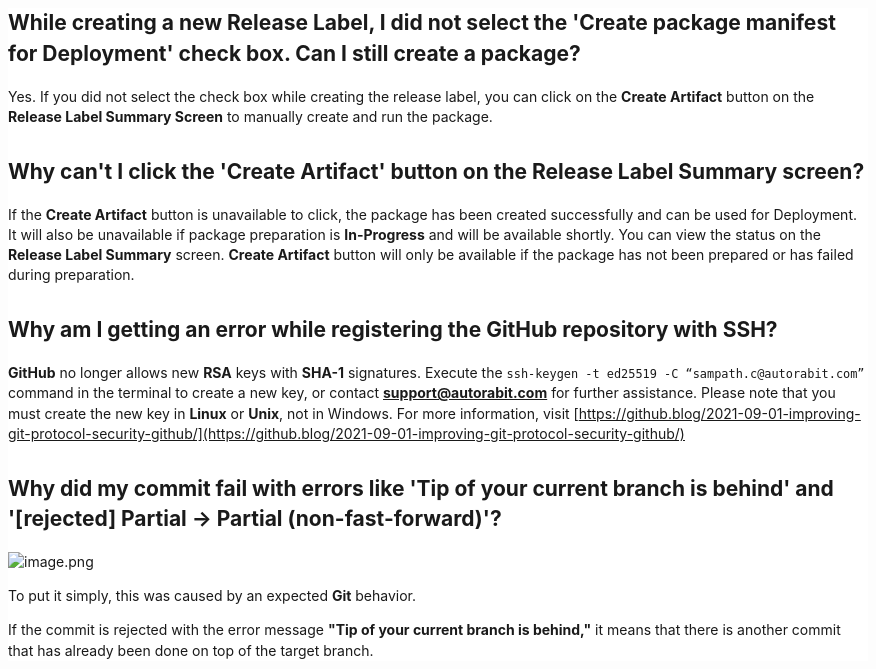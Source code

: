 ## While creating a new Release Label, I did not select the 'Create package manifest for Deployment' check box. Can I still create a package? <a href="#while-creating-a-new-release-label-i-did-not-select-the-create-package-manifest-for-deployment-check" id="while-creating-a-new-release-label-i-did-not-select-the-create-package-manifest-for-deployment-check"></a>

Yes. If you did not select the check box while creating the release label, you can click on the **Create Artifact** button on the **Release Label Summary Screen** to manually create and run the package.

## Why can't I click the 'Create Artifact' button on the Release Label Summary screen? <a href="#why-cant-i-click-on-the-create-artifact-button-on-the-release-label-summary-screen" id="why-cant-i-click-on-the-create-artifact-button-on-the-release-label-summary-screen"></a>

If the **Create Artifact** button is unavailable to click, the package has been created successfully and can be used for Deployment. It will also be unavailable if package preparation is **In-Progress** and will be available shortly. You can view the status on the **Release Label Summary** screen. **Create Artifact** button will only be available if the package has not been prepared or has failed during preparation.

## Why am I getting an error while registering the GitHub repository with SSH? <a href="#why-am-i-getting-an-error-while-trying-to-register-github-repository-with-ssh" id="why-am-i-getting-an-error-while-trying-to-register-github-repository-with-ssh"></a>

**GitHub** no longer allows new **RSA** keys with **SHA-1** signatures. Execute the `ssh-keygen -t ed25519 -C “sampath.c@autorabit.com”` command in the terminal to create a new key, or contact **support@autorabit.com** for further assistance. Please note that you must create the new key in **Linux** or **Unix**, not in Windows. For more information, visit [https://github.blog/2021-09-01-improving-git-protocol-security-github/](https://github.blog/2021-09-01-improving-git-protocol-security-github/)

## Why did my commit fail with errors like 'Tip of your current branch is behind' and '\[rejected] Partial -> Partial (non-fast-forward)'?  <a href="#my-commit-failed-with-errors-like-tip-of-your-current-branch-is-behind-and-rejected-partial-partial" id="my-commit-failed-with-errors-like-tip-of-your-current-branch-is-behind-and-rejected-partial-partial"></a>

![image.png](https://cdn.document360.io/8711f4e7-c040-4616-aac9-d947f87e4619/Images/Documentation/image-OION20SF.png)

To put it simply, this was caused by an expected **Git** behavior.

If the commit is rejected with the error message **"Tip of your current branch is behind,"** it means that there is another commit that has already been done on top of the target branch.

